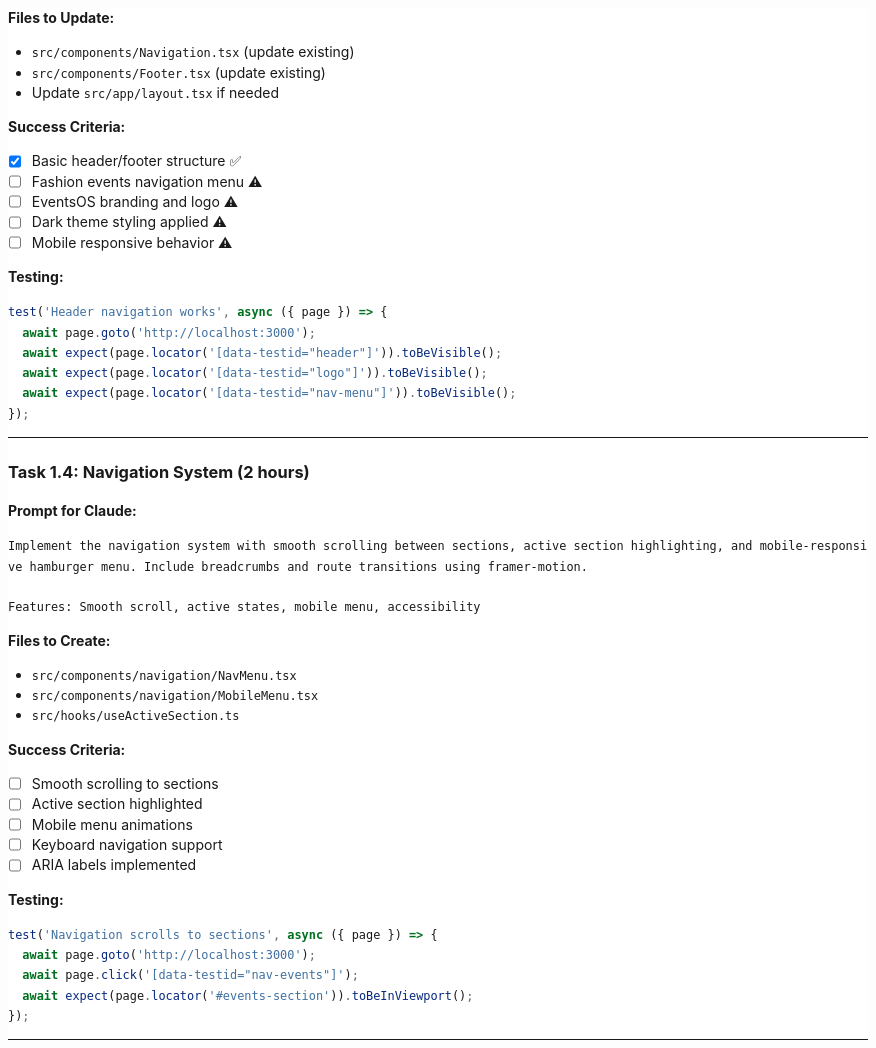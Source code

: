 **Files to Update:**
- `src/components/Navigation.tsx` (update existing)
- `src/components/Footer.tsx` (update existing)
- Update `src/app/layout.tsx` if needed

**Success Criteria:**
- [x] Basic header/footer structure ✅
- [ ] Fashion events navigation menu ⚠️
- [ ] EventsOS branding and logo ⚠️
- [ ] Dark theme styling applied ⚠️
- [ ] Mobile responsive behavior ⚠️

**Testing:**
```javascript
test('Header navigation works', async ({ page }) => {
  await page.goto('http://localhost:3000');
  await expect(page.locator('[data-testid="header"]')).toBeVisible();
  await expect(page.locator('[data-testid="logo"]')).toBeVisible();
  await expect(page.locator('[data-testid="nav-menu"]')).toBeVisible();
});
```

---

### Task 1.4: Navigation System (2 hours)

**Prompt for Claude:**
```
Implement the navigation system with smooth scrolling between sections, active section highlighting, and mobile-responsive hamburger menu. Include breadcrumbs and route transitions using framer-motion.

Features: Smooth scroll, active states, mobile menu, accessibility
```

**Files to Create:**
- `src/components/navigation/NavMenu.tsx`
- `src/components/navigation/MobileMenu.tsx`
- `src/hooks/useActiveSection.ts`

**Success Criteria:**
- [ ] Smooth scrolling to sections
- [ ] Active section highlighted
- [ ] Mobile menu animations
- [ ] Keyboard navigation support
- [ ] ARIA labels implemented

**Testing:**
```javascript
test('Navigation scrolls to sections', async ({ page }) => {
  await page.goto('http://localhost:3000');
  await page.click('[data-testid="nav-events"]');
  await expect(page.locator('#events-section')).toBeInViewport();
});
```

---